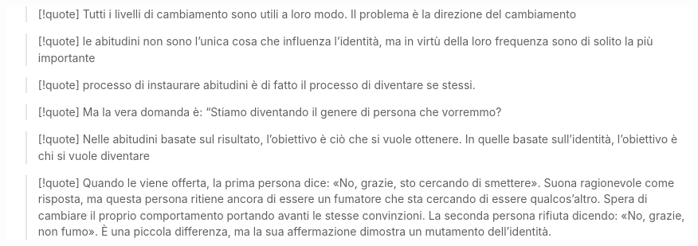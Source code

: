 



> [!quote]
> Tutti i livelli di cambiamento sono utili a loro modo. Il problema è la direzione del cambiamento
> 











> [!quote]
> le abitudini non sono l’unica cosa che influenza l’identità, ma in virtù della loro frequenza sono di solito la più importante
> 











> [!quote]
> processo di instaurare abitudini è di fatto il processo di diventare se stessi.
> 











> [!quote]
> Ma la vera domanda è: “Stiamo diventando il genere di persona che vorremmo?
> 











> [!quote]
> Nelle abitudini basate sul risultato, l’obiettivo è ciò che si vuole ottenere. In quelle basate sull’identità, l’obiettivo è chi si vuole diventare
> 











> [!quote]
> Quando le viene offerta, la prima persona dice: «No, grazie, sto cercando di smettere». Suona ragionevole come risposta, ma questa persona ritiene ancora di essere un fumatore che sta cercando di essere qualcos’altro. Spera di cambiare il proprio comportamento portando avanti le stesse convinzioni. La seconda persona rifiuta dicendo: «No, grazie, non fumo». È una piccola differenza, ma la sua affermazione dimostra un mutamento dell’identità.
> 
